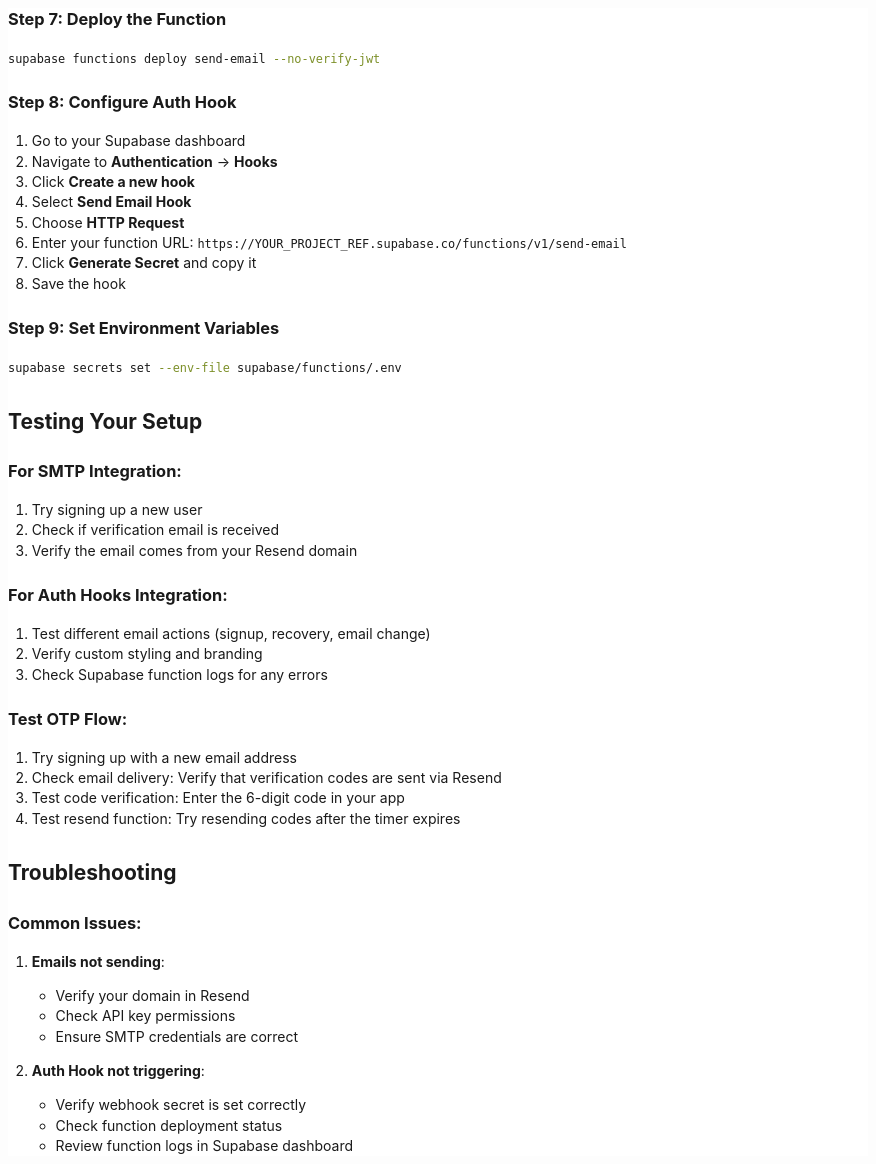 ### Step 7: Deploy the Function

```bash
supabase functions deploy send-email --no-verify-jwt
```

### Step 8: Configure Auth Hook

1. Go to your Supabase dashboard
2. Navigate to **Authentication** → **Hooks**
3. Click **Create a new hook**
4. Select **Send Email Hook**
5. Choose **HTTP Request**
6. Enter your function URL: `https://YOUR_PROJECT_REF.supabase.co/functions/v1/send-email`
7. Click **Generate Secret** and copy it
8. Save the hook

### Step 9: Set Environment Variables

```bash
supabase secrets set --env-file supabase/functions/.env
```

## Testing Your Setup

### For SMTP Integration:
1. Try signing up a new user
2. Check if verification email is received
3. Verify the email comes from your Resend domain

### For Auth Hooks Integration:
1. Test different email actions (signup, recovery, email change)
2. Verify custom styling and branding
3. Check Supabase function logs for any errors

### Test OTP Flow:
1. Try signing up with a new email address
2. Check email delivery: Verify that verification codes are sent via Resend
3. Test code verification: Enter the 6-digit code in your app
4. Test resend function: Try resending codes after the timer expires

## Troubleshooting

### Common Issues:

1. **Emails not sending**: 
   - Verify your domain in Resend
   - Check API key permissions
   - Ensure SMTP credentials are correct

2. **Auth Hook not triggering**:
   - Verify webhook secret is set correctly
   - Check function deployment status
   - Review function logs in Supabase dashboard
